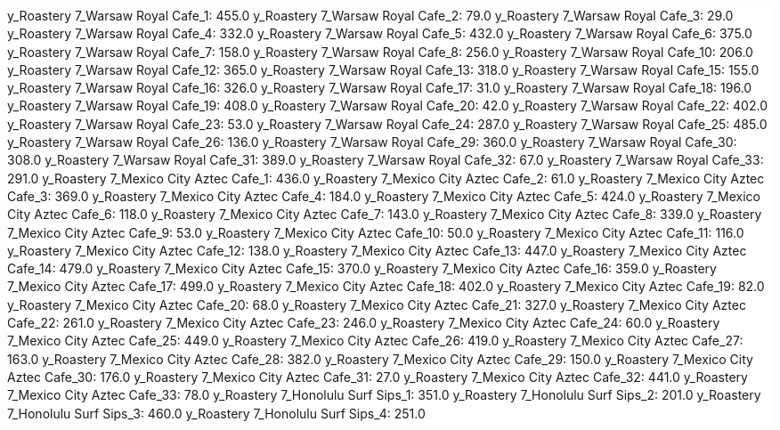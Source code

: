 y_Roastery 7_Warsaw Royal Cafe_1: 455.0
y_Roastery 7_Warsaw Royal Cafe_2: 79.0
y_Roastery 7_Warsaw Royal Cafe_3: 29.0
y_Roastery 7_Warsaw Royal Cafe_4: 332.0
y_Roastery 7_Warsaw Royal Cafe_5: 432.0
y_Roastery 7_Warsaw Royal Cafe_6: 375.0
y_Roastery 7_Warsaw Royal Cafe_7: 158.0
y_Roastery 7_Warsaw Royal Cafe_8: 256.0
y_Roastery 7_Warsaw Royal Cafe_10: 206.0
y_Roastery 7_Warsaw Royal Cafe_12: 365.0
y_Roastery 7_Warsaw Royal Cafe_13: 318.0
y_Roastery 7_Warsaw Royal Cafe_15: 155.0
y_Roastery 7_Warsaw Royal Cafe_16: 326.0
y_Roastery 7_Warsaw Royal Cafe_17: 31.0
y_Roastery 7_Warsaw Royal Cafe_18: 196.0
y_Roastery 7_Warsaw Royal Cafe_19: 408.0
y_Roastery 7_Warsaw Royal Cafe_20: 42.0
y_Roastery 7_Warsaw Royal Cafe_22: 402.0
y_Roastery 7_Warsaw Royal Cafe_23: 53.0
y_Roastery 7_Warsaw Royal Cafe_24: 287.0
y_Roastery 7_Warsaw Royal Cafe_25: 485.0
y_Roastery 7_Warsaw Royal Cafe_26: 136.0
y_Roastery 7_Warsaw Royal Cafe_29: 360.0
y_Roastery 7_Warsaw Royal Cafe_30: 308.0
y_Roastery 7_Warsaw Royal Cafe_31: 389.0
y_Roastery 7_Warsaw Royal Cafe_32: 67.0
y_Roastery 7_Warsaw Royal Cafe_33: 291.0
y_Roastery 7_Mexico City Aztec Cafe_1: 436.0
y_Roastery 7_Mexico City Aztec Cafe_2: 61.0
y_Roastery 7_Mexico City Aztec Cafe_3: 369.0
y_Roastery 7_Mexico City Aztec Cafe_4: 184.0
y_Roastery 7_Mexico City Aztec Cafe_5: 424.0
y_Roastery 7_Mexico City Aztec Cafe_6: 118.0
y_Roastery 7_Mexico City Aztec Cafe_7: 143.0
y_Roastery 7_Mexico City Aztec Cafe_8: 339.0
y_Roastery 7_Mexico City Aztec Cafe_9: 53.0
y_Roastery 7_Mexico City Aztec Cafe_10: 50.0
y_Roastery 7_Mexico City Aztec Cafe_11: 116.0
y_Roastery 7_Mexico City Aztec Cafe_12: 138.0
y_Roastery 7_Mexico City Aztec Cafe_13: 447.0
y_Roastery 7_Mexico City Aztec Cafe_14: 479.0
y_Roastery 7_Mexico City Aztec Cafe_15: 370.0
y_Roastery 7_Mexico City Aztec Cafe_16: 359.0
y_Roastery 7_Mexico City Aztec Cafe_17: 499.0
y_Roastery 7_Mexico City Aztec Cafe_18: 402.0
y_Roastery 7_Mexico City Aztec Cafe_19: 82.0
y_Roastery 7_Mexico City Aztec Cafe_20: 68.0
y_Roastery 7_Mexico City Aztec Cafe_21: 327.0
y_Roastery 7_Mexico City Aztec Cafe_22: 261.0
y_Roastery 7_Mexico City Aztec Cafe_23: 246.0
y_Roastery 7_Mexico City Aztec Cafe_24: 60.0
y_Roastery 7_Mexico City Aztec Cafe_25: 449.0
y_Roastery 7_Mexico City Aztec Cafe_26: 419.0
y_Roastery 7_Mexico City Aztec Cafe_27: 163.0
y_Roastery 7_Mexico City Aztec Cafe_28: 382.0
y_Roastery 7_Mexico City Aztec Cafe_29: 150.0
y_Roastery 7_Mexico City Aztec Cafe_30: 176.0
y_Roastery 7_Mexico City Aztec Cafe_31: 27.0
y_Roastery 7_Mexico City Aztec Cafe_32: 441.0
y_Roastery 7_Mexico City Aztec Cafe_33: 78.0
y_Roastery 7_Honolulu Surf Sips_1: 351.0
y_Roastery 7_Honolulu Surf Sips_2: 201.0
y_Roastery 7_Honolulu Surf Sips_3: 460.0
y_Roastery 7_Honolulu Surf Sips_4: 251.0